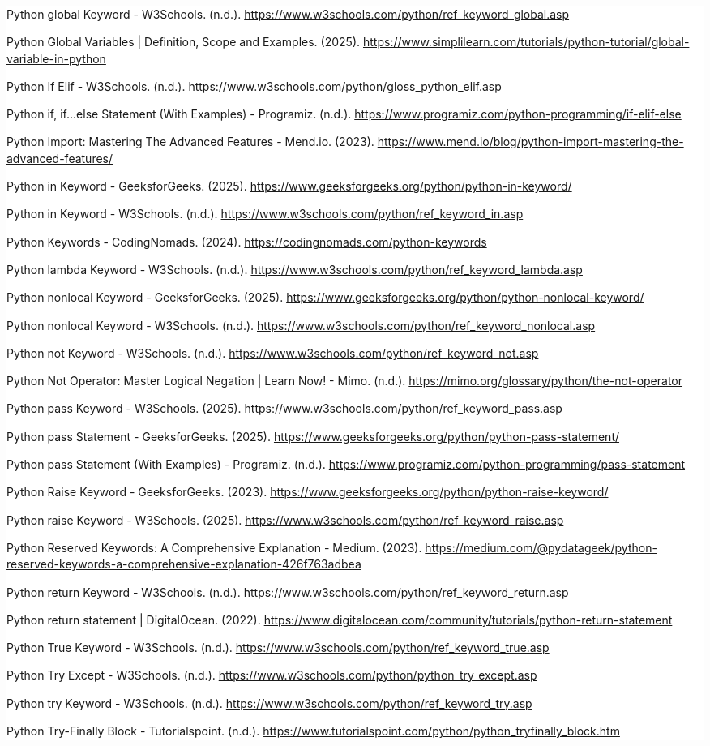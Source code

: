 Python global Keyword - W3Schools. (n.d.). https://www.w3schools.com/python/ref_keyword_global.asp

Python Global Variables | Definition, Scope and Examples. (2025). https://www.simplilearn.com/tutorials/python-tutorial/global-variable-in-python

Python If Elif - W3Schools. (n.d.). https://www.w3schools.com/python/gloss_python_elif.asp

Python if, if...else Statement (With Examples) - Programiz. (n.d.). https://www.programiz.com/python-programming/if-elif-else

Python Import: Mastering The Advanced Features - Mend.io. (2023). https://www.mend.io/blog/python-import-mastering-the-advanced-features/

Python in Keyword - GeeksforGeeks. (2025). https://www.geeksforgeeks.org/python/python-in-keyword/

Python in Keyword - W3Schools. (n.d.). https://www.w3schools.com/python/ref_keyword_in.asp

Python Keywords - CodingNomads. (2024). https://codingnomads.com/python-keywords

Python lambda Keyword - W3Schools. (n.d.). https://www.w3schools.com/python/ref_keyword_lambda.asp

Python nonlocal Keyword - GeeksforGeeks. (2025). https://www.geeksforgeeks.org/python/python-nonlocal-keyword/

Python nonlocal Keyword - W3Schools. (n.d.). https://www.w3schools.com/python/ref_keyword_nonlocal.asp

Python not Keyword - W3Schools. (n.d.). https://www.w3schools.com/python/ref_keyword_not.asp

Python Not Operator: Master Logical Negation | Learn Now! - Mimo. (n.d.). https://mimo.org/glossary/python/the-not-operator

Python pass Keyword - W3Schools. (2025). https://www.w3schools.com/python/ref_keyword_pass.asp

Python pass Statement - GeeksforGeeks. (2025). https://www.geeksforgeeks.org/python/python-pass-statement/

Python pass Statement (With Examples) - Programiz. (n.d.). https://www.programiz.com/python-programming/pass-statement

Python Raise Keyword - GeeksforGeeks. (2023). https://www.geeksforgeeks.org/python/python-raise-keyword/

Python raise Keyword - W3Schools. (2025). https://www.w3schools.com/python/ref_keyword_raise.asp

Python Reserved Keywords: A Comprehensive Explanation - Medium. (2023). https://medium.com/@pydatageek/python-reserved-keywords-a-comprehensive-explanation-426f763adbea

Python return Keyword - W3Schools. (n.d.). https://www.w3schools.com/python/ref_keyword_return.asp

Python return statement | DigitalOcean. (2022). https://www.digitalocean.com/community/tutorials/python-return-statement

Python True Keyword - W3Schools. (n.d.). https://www.w3schools.com/python/ref_keyword_true.asp

Python Try Except - W3Schools. (n.d.). https://www.w3schools.com/python/python_try_except.asp

Python try Keyword - W3Schools. (n.d.). https://www.w3schools.com/python/ref_keyword_try.asp

Python Try-Finally Block - Tutorialspoint. (n.d.). https://www.tutorialspoint.com/python/python_tryfinally_block.htm
